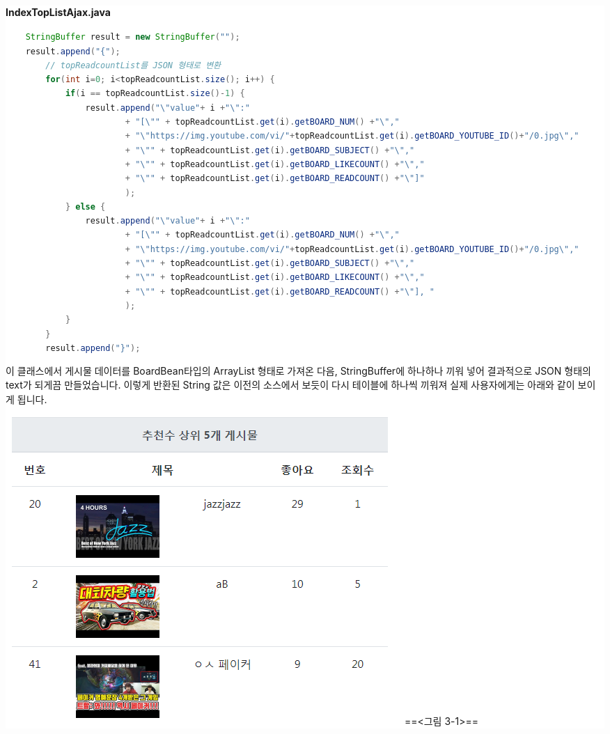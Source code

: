 **IndexTopListAjax.java**
```java
	StringBuffer result = new StringBuffer("");
	result.append("{");
		// topReadcountList를 JSON 형태로 변환
		for(int i=0; i<topReadcountList.size(); i++) {
			if(i == topReadcountList.size()-1) {
				result.append("\"value"+ i +"\":"
						+ "[\"" + topReadcountList.get(i).getBOARD_NUM() +"\","
						+ "\"https://img.youtube.com/vi/"+topReadcountList.get(i).getBOARD_YOUTUBE_ID()+"/0.jpg\","
						+ "\"" + topReadcountList.get(i).getBOARD_SUBJECT() +"\","
						+ "\"" + topReadcountList.get(i).getBOARD_LIKECOUNT() +"\","
						+ "\"" + topReadcountList.get(i).getBOARD_READCOUNT() +"\"]"
						);
			} else {
				result.append("\"value"+ i +"\":"
						+ "[\"" + topReadcountList.get(i).getBOARD_NUM() +"\","
						+ "\"https://img.youtube.com/vi/"+topReadcountList.get(i).getBOARD_YOUTUBE_ID()+"/0.jpg\","
						+ "\"" + topReadcountList.get(i).getBOARD_SUBJECT() +"\","
						+ "\"" + topReadcountList.get(i).getBOARD_LIKECOUNT() +"\","
						+ "\"" + topReadcountList.get(i).getBOARD_READCOUNT() +"\"], "
						);
			}
		}
		result.append("}");
```
 이 클래스에서 게시물 데이터를 BoardBean타입의 ArrayList 형태로 가져온 다음, StringBuffer에 하나하나 끼워 넣어 결과적으로 JSON 형태의 text가 되게끔 만들었습니다. 이렇게 반환된 String 값은 이전의 소스에서 보듯이 다시 테이블에 하나씩 끼워져 실제 사용자에게는 아래와 같이 보이게 됩니다.

<img src="mainList.png" />
==<그림 3-1>==
